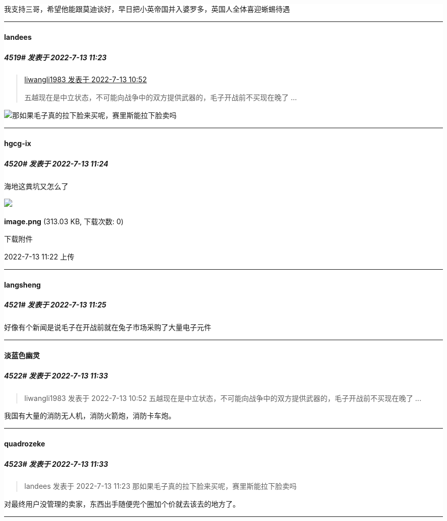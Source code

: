 我支持三哥，希望他能跟莫迪谈好，早日把小英帝国并入婆罗多，英国人全体喜迎蜥蜴待遇

*****

####  landees  
##### 4519#       发表于 2022-7-13 11:23

<blockquote><a href="httphttps://bbs.saraba1st.com/2b/forum.php?mod=redirect&amp;goto=findpost&amp;pid=56628729&amp;ptid=2078770" target="_blank">liwangli1983 发表于 2022-7-13 10:52</a>

五越现在是中立状态，不可能向战争中的双方提供武器的，毛子开战前不买现在晚了 ...</blockquote>
<img src="https://static.saraba1st.com/image/smiley/face2017/067.png" referrerpolicy="no-referrer">那如果毛子真的拉下脸来买呢，赛里斯能拉下脸卖吗

*****

####  hgcg-ix  
##### 4520#       发表于 2022-7-13 11:24

海地这粪坑又怎么了

<img src="https://img.saraba1st.com/forum/202207/13/112231amswwhsxhxfssuxt.png" referrerpolicy="no-referrer">

<strong>image.png</strong> (313.03 KB, 下载次数: 0)

下载附件

2022-7-13 11:22 上传

*****

####  langsheng  
##### 4521#       发表于 2022-7-13 11:25

好像有个新闻是说毛子在开战前就在兔子市场采购了大量电子元件



*****

####  淡蓝色幽灵  
##### 4522#       发表于 2022-7-13 11:33

<blockquote>liwangli1983 发表于 2022-7-13 10:52
五越现在是中立状态，不可能向战争中的双方提供武器的，毛子开战前不买现在晚了 ...</blockquote>
我国有大量的消防无人机，消防火箭炮，消防卡车炮。

*****

####  quadrozeke  
##### 4523#       发表于 2022-7-13 11:33

<blockquote>landees 发表于 2022-7-13 11:23
那如果毛子真的拉下脸来买呢，赛里斯能拉下脸卖吗</blockquote>
对最终用户没管理的卖家，东西出手随便兜个圈加个价就去该去的地方了。

*****
